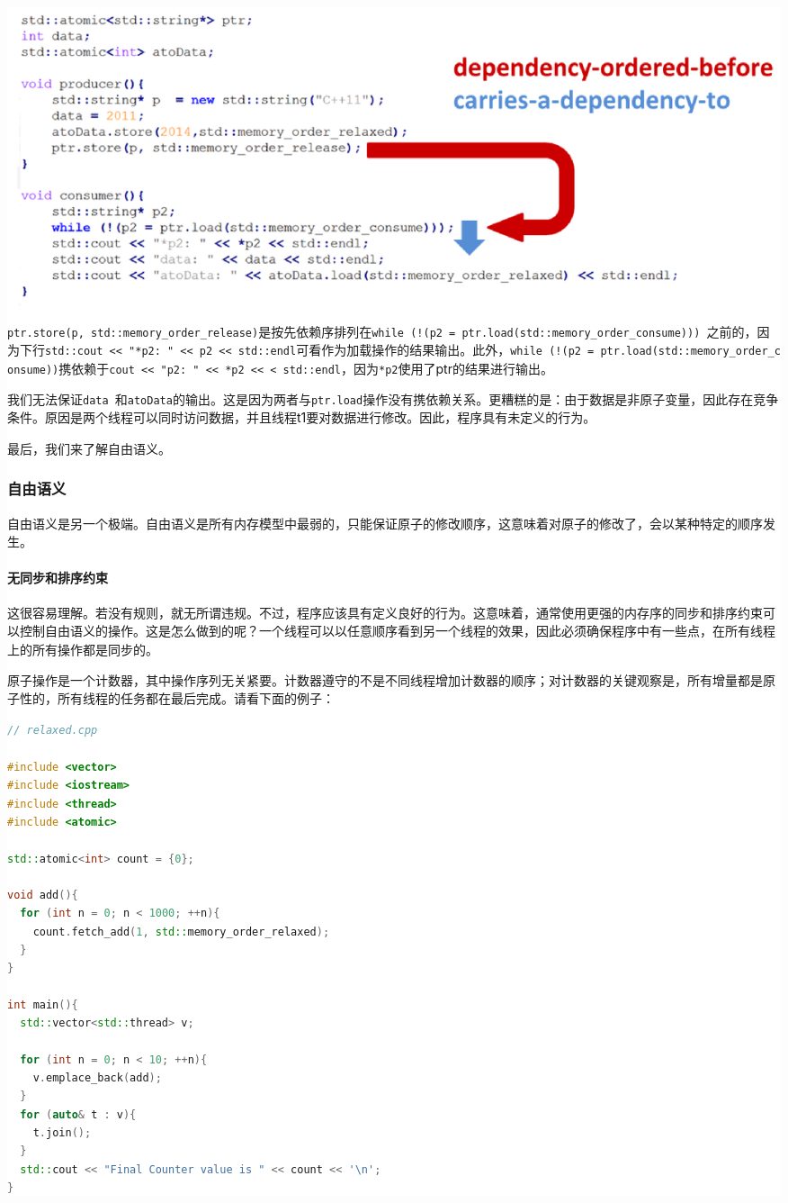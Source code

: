![](../../../images/detail/memory-model/20.png)

`ptr.store(p, std::memory_order_release)`是按先依赖序排列在`while (!(p2 = ptr.load(std::memory_order_consume))) `之前的，因为下行`std::cout << "*p2: " << p2 << std::endl`可看作为加载操作的结果输出。此外，`while (!(p2 = ptr.load(std::memory_order_consume))`携依赖于`cout << "p2: " << *p2 << < std::endl`，因为`*p2`使用了ptr的结果进行输出。

我们无法保证`data `和`atoData`的输出。这是因为两者与`ptr.load`操作没有携依赖关系。更糟糕的是：由于数据是非原子变量，因此存在竞争条件。原因是两个线程可以同时访问数据，并且线程t1要对数据进行修改。因此，程序具有未定义的行为。

最后，我们来了解自由语义。

### 自由语义

自由语义是另一个极端。自由语义是所有内存模型中最弱的，只能保证原子的修改顺序，这意味着对原子的修改了，会以某种特定的顺序发生。

#### 无同步和排序约束

这很容易理解。若没有规则，就无所谓违规。不过，程序应该具有定义良好的行为。这意味着，通常使用更强的内存序的同步和排序约束可以控制自由语义的操作。这是怎么做到的呢？一个线程可以以任意顺序看到另一个线程的效果，因此必须确保程序中有一些点，在所有线程上的所有操作都是同步的。

原子操作是一个计数器，其中操作序列无关紧要。计数器遵守的不是不同线程增加计数器的顺序；对计数器的关键观察是，所有增量都是原子性的，所有线程的任务都在最后完成。请看下面的例子：

```c++
// relaxed.cpp

#include <vector>
#include <iostream>
#include <thread>
#include <atomic>

std::atomic<int> count = {0};

void add(){
  for (int n = 0; n < 1000; ++n){
    count.fetch_add(1, std::memory_order_relaxed);
  }
}

int main(){
  std::vector<std::thread> v;
  
  for (int n = 0; n < 10; ++n){
    v.emplace_back(add);
  }
  for (auto& t : v){
    t.join();
  }
  std::cout << "Final Counter value is " << count << '\n';
}
```